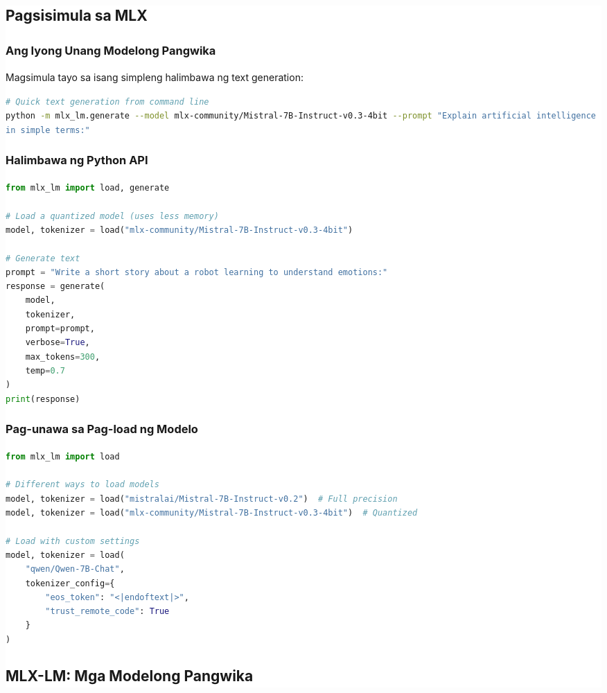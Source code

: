 ## Pagsisimula sa MLX

### Ang Iyong Unang Modelong Pangwika

Magsimula tayo sa isang simpleng halimbawa ng text generation:

```bash
# Quick text generation from command line
python -m mlx_lm.generate --model mlx-community/Mistral-7B-Instruct-v0.3-4bit --prompt "Explain artificial intelligence in simple terms:"
```

### Halimbawa ng Python API

```python
from mlx_lm import load, generate

# Load a quantized model (uses less memory)
model, tokenizer = load("mlx-community/Mistral-7B-Instruct-v0.3-4bit")

# Generate text
prompt = "Write a short story about a robot learning to understand emotions:"
response = generate(
    model, 
    tokenizer, 
    prompt=prompt, 
    verbose=True,
    max_tokens=300,
    temp=0.7
)
print(response)
```

### Pag-unawa sa Pag-load ng Modelo

```python
from mlx_lm import load

# Different ways to load models
model, tokenizer = load("mistralai/Mistral-7B-Instruct-v0.2")  # Full precision
model, tokenizer = load("mlx-community/Mistral-7B-Instruct-v0.3-4bit")  # Quantized

# Load with custom settings
model, tokenizer = load(
    "qwen/Qwen-7B-Chat",
    tokenizer_config={
        "eos_token": "<|endoftext|>",
        "trust_remote_code": True
    }
)
```

## MLX-LM: Mga Modelong Pangwika
